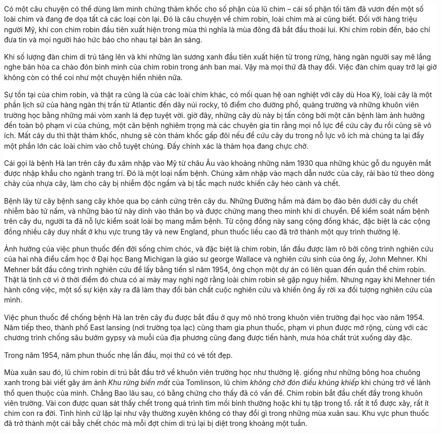 Có một câu chuyện có thể dùng làm minh chứng thảm khốc cho số phận của lũ chim – cái số phận tối tăm đã vươn đến một số loài chim và đang đe dọa tất cả các loại còn lại. Đó là câu chuyện về chim robin, loài chim mà ai cũng biết. Đối với hàng triệu người Mỹ, khi con chim robin đầu tiên xuất hiện trong mùa thì nghĩa là mùa đông đã bắt đầu thoái lui. Khi chim robin đến, báo chí đưa tin và mọi người háo hức báo cho nhau tại bàn ăn sáng.

Khi số lượng đàn chim di trú tăng lên và khi những làn sương xanh đầu tiên xuất hiện từ trong rừng, hàng ngàn người say mê lắng nghe bản hòa ca chào đón bình minh của chim robin trong ánh ban mai. Vậy mà mọi thứ đã thay đổi. Việc đàn chim quay trở lại giờ không còn có thể coi như một chuyện hiển nhiên nữa.

Sự tồn tại của chim robin, và thật ra cũng là của các loài chim khác, có mối quan hệ oan nghiệt với cây dù Hoa Kỳ, loài cây là một phần lịch sử của hàng ngàn thị trấn từ Atlantic đến dãy núi rocky, tô điểm cho đường phố, quảng trường và những khuôn viên trường học bằng những mái vòm xanh lá đẹp tuyệt vời. giờ đây, những cây dù này bị tấn công bởi một căn bệnh làm ảnh hưởng đến toàn bộ phạm vi của chúng, một căn bệnh nghiêm trọng mà các chuyên gia tin rằng mọi nỗ lực để cứu cây đu rồi cũng sẽ vô ích. Mất cây du thì thật thảm khốc, nhưng sẽ còn thảm khốc gấp đôi nếu để cứu cây du trong nỗ lực vô ích mà chúng ta lại đẩy một phần lớn các loài chim vào chỗ tuyệt chủng. Đấy chính xác là thảm họa đang chực chờ.

Cái gọi là bệnh Hà lan trên cây đu xâm nhập vào Mỹ từ châu Âu vào khoảng những năm 1930 qua những khúc gỗ du nguyên mắt được nhập khẩu cho ngành trang trí. Đó là một loại nấm bệnh. Chúng xâm nhập vào mạch dẫn nước của cây, rải bào tử theo dòng chảy của nhựa cây, làm cho cây bị nhiễm độc ngầm và bị tắc mạch nước khiến cây héo cành và chết.

Bệnh lây từ cây bệnh sang cây khỏe qua bọ cánh cứng trên cây du. Những Đường hầm mà đám bọ đào bên dưới cây du chết nhiễm bào tử nấm, và những bào tử này dính vào thân bọ và được chứng mang theo mình khi di chuyển. Để kiểm soát nấm bệnh trên cây du, người ta đã nỗ lực kiểm soát loài bọ mang mầm bệnh. Từ cộng đồng này sang cộng đồng khác, đặc biệt là các cộng đồng nhiều cây duy nhất ở khu vực trung tây và new England, phun thuốc liều cao đã trở thành một quy trình thường lệ.

Ảnh hưởng của việc phun thuốc đến đời sống chim chóc, và đặc biệt là chim robin, lần đầu được làm rõ bởi công trình nghiên cứu của hai nhà điểu cầm học ở Đại học Bang Michigan là giáo sư george Wallace và nghiên cứu sinh của ông ấy, John Mehner. Khi Mehner bắt đầu công trình nghiên cứu để lấy bằng tiến sĩ năm 1954, ông chọn một dự án có liên quan đến quần thể chim robin. Thật là tình cờ vì ở thời điểm đó chưa có ai mảy may nghi ngờ rằng loài chim robin sẽ gặp nguy hiểm. Nhưng ngay khi Mehner tiến hành công việc, một số sự kiện xảy ra đã làm thay đổi bản chất cuộc nghiên cứu và khiến ông ấy rời xa đối tượng nghiên cứu của mình.

Việc phun thuốc để chống bệnh Hà lan trên cây đu được bắt đầu ở quy mô nhỏ trong khuôn viên trường đại học vào năm 1954. Năm tiếp theo, thành phố East lansing (nơi trường tọa lạc) cũng tham gia phun thuốc, phạm vi phun được mở rộng, cùng với các chương trình chống sâu bướm gypsy và muỗi của địa phương cũng đang được tiến hành, mưa hóa chất trút xuống dày đặc.

Trong năm 1954, năm phun thuốc nhẹ lần đầu, mọi thứ có vẻ tốt đẹp.

Mùa xuân sau đó, lũ chim robin di trú bắt đầu trở về khuôn viên trường học như thường lệ. giống như những bông hoa chuông xanh trong bài viết gây ám ảnh _Khu rừng biến mất_ của Tomlinson, lũ chim _không chờ đón điều khủng khiếp_ khi chúng trở về lãnh thổ quen thuộc của mình. Chẳng Bao lâu sau, có bằng chứng cho thấy đã có vấn đề. Chim robin bắt đầu chết đầy trong khuôn viên trường. Vài con được quan sát thấy chết trong quá trình tìm mồi bình thường hoặc khi tụ tập trong tổ. rất ít tổ được xây, rất ít chim con ra đời. Tình hình cứ lặp lại như vậy thường xuyên không có thay đổi gì trong những mùa xuân sau. Khu vực phun thuốc đã trở thành một cái bẫy chết chóc mà mỗi đợt chim di trú lại bị diệt trong khoảng một tuần.
